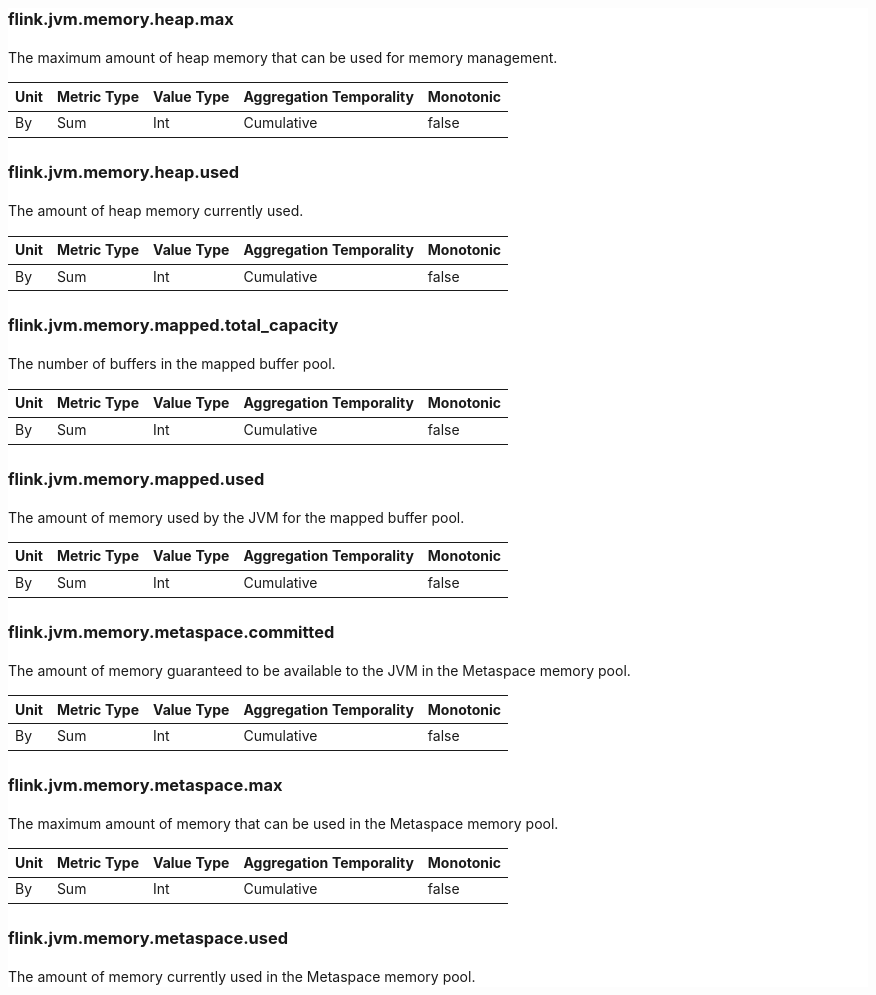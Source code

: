 ### flink.jvm.memory.heap.max

The maximum amount of heap memory that can be used for memory management.

| Unit | Metric Type | Value Type | Aggregation Temporality | Monotonic |
| ---- | ----------- | ---------- | ----------------------- | --------- |
| By | Sum | Int | Cumulative | false |

### flink.jvm.memory.heap.used

The amount of heap memory currently used.

| Unit | Metric Type | Value Type | Aggregation Temporality | Monotonic |
| ---- | ----------- | ---------- | ----------------------- | --------- |
| By | Sum | Int | Cumulative | false |

### flink.jvm.memory.mapped.total_capacity

The number of buffers in the mapped buffer pool.

| Unit | Metric Type | Value Type | Aggregation Temporality | Monotonic |
| ---- | ----------- | ---------- | ----------------------- | --------- |
| By | Sum | Int | Cumulative | false |

### flink.jvm.memory.mapped.used

The amount of memory used by the JVM for the mapped buffer pool.

| Unit | Metric Type | Value Type | Aggregation Temporality | Monotonic |
| ---- | ----------- | ---------- | ----------------------- | --------- |
| By | Sum | Int | Cumulative | false |

### flink.jvm.memory.metaspace.committed

The amount of memory guaranteed to be available to the JVM in the Metaspace memory pool.

| Unit | Metric Type | Value Type | Aggregation Temporality | Monotonic |
| ---- | ----------- | ---------- | ----------------------- | --------- |
| By | Sum | Int | Cumulative | false |

### flink.jvm.memory.metaspace.max

The maximum amount of memory that can be used in the Metaspace memory pool.

| Unit | Metric Type | Value Type | Aggregation Temporality | Monotonic |
| ---- | ----------- | ---------- | ----------------------- | --------- |
| By | Sum | Int | Cumulative | false |

### flink.jvm.memory.metaspace.used

The amount of memory currently used in the Metaspace memory pool.
